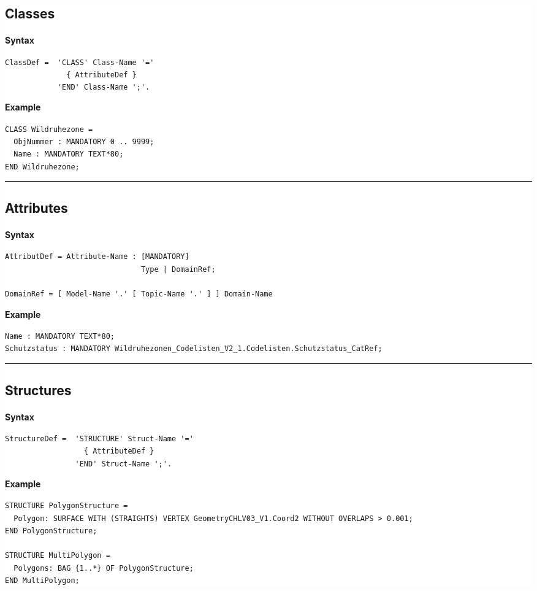 
## Classes

**Syntax**
```
ClassDef =  'CLASS' Class-Name '='
              { AttributeDef }
            'END' Class-Name ';'.
```

**Example**
```   
CLASS Wildruhezone =
  ObjNummer : MANDATORY 0 .. 9999;
  Name : MANDATORY TEXT*80;
END Wildruhezone;
```


---

## Attributes

**Syntax**
```
AttributDef = Attribute-Name : [MANDATORY] 
                               Type | DomainRef;

DomainRef = [ Model-Name '.' [ Topic-Name '.' ] ] Domain-Name
```

**Example**
```
Name : MANDATORY TEXT*80;
Schutzstatus : MANDATORY Wildruhezonen_Codelisten_V2_1.Codelisten.Schutzstatus_CatRef;
```

---

## Structures

**Syntax**
```
StructureDef =  'STRUCTURE' Struct-Name '='
                  { AttributeDef }
                'END' Struct-Name ';'.
```

**Example**
```
STRUCTURE PolygonStructure =
  Polygon: SURFACE WITH (STRAIGHTS) VERTEX GeometryCHLV03_V1.Coord2 WITHOUT OVERLAPS > 0.001;
END PolygonStructure;

STRUCTURE MultiPolygon =
  Polygons: BAG {1..*} OF PolygonStructure;
END MultiPolygon;
```
